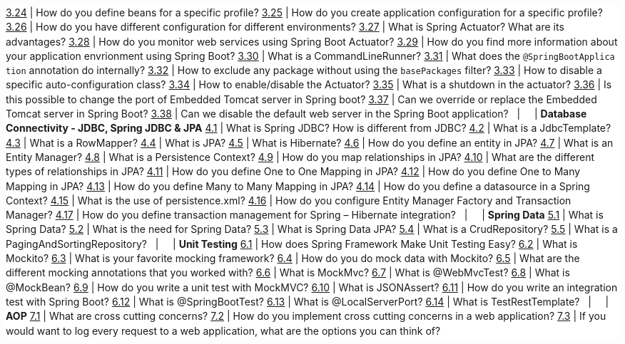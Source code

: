 [3.24](#q-3-24) | How do you define beans for a specific profile?
[3.25](#q-3-25) | How do you create application configuration for a specific profile?
[3.26](#q-3-26) | How do you have different configuration for different environments?
[3.27](#q-3-27) | What is Spring Actuator? What are its advantages?
[3.28](#q-3-28) | How do you monitor web services using Spring Boot Actuator?
[3.29](#q-3-29) | How do you find more information about your application envrionment using Spring Boot?
[3.30](#q-3-30) | What is a CommandLineRunner?
[3.31](#q-3-31) | What does the `@SpringBootApplication` annotation do internally?
[3.32](#q-3-32) | How to exclude any package without using the `basePackages` filter?
[3.33](#q-3-33) | How to disable a specific auto-configuration class?
[3.34](#q-3-34) | How to enable/disable the Actuator?
[3.35](#q-3-35) | What is a shutdown in the actuator?
[3.36](#q-3-36) | Is this possible to change the port of Embedded Tomcat server in Spring boot?
[3.37](#q-3-37) | Can we override or replace the Embedded Tomcat server in Spring Boot?
[3.38](#q-3-38) | Can we disable the default web server in the Spring Boot application?
&nbsp; | &nbsp;
&nbsp; | **Database Connectivity - JDBC, Spring JDBC & JPA**
[4.1](#q-4-1) | What is Spring JDBC? How is different from JDBC?
[4.2](#q-4-2) | What is a JdbcTemplate?
[4.3](#q-4-3) | What is a RowMapper?
[4.4](#q-4-4) | What is JPA?
[4.5](#q-4-5) | What is Hibernate?
[4.6](#q-4-6) | How do you define an entity in JPA?
[4.7](#q-4-7) | What is an Entity Manager?
[4.8](#q-4-8) | What is a Persistence Context?
[4.9](#q-4-9) | How do you map relationships in JPA?
[4.10](#q-4-10) | What are the different types of relationships in JPA?
[4.11](#q-4-11) | How do you define One to One Mapping in JPA?
[4.12](#q-4-12) | How do you define One to Many Mapping in JPA?
[4.13](#q-4-13) | How do you define Many to Many Mapping in JPA?
[4.14](#q-4-14) | How do you define a datasource in a Spring Context?
[4.15](#q-4-15) | What is the use of persistence.xml?
[4.16](#q-4-16) | How do you configure Entity Manager Factory and Transaction Manager?
[4.17](#q-4-17) | How do you define transaction management for Spring – Hibernate integration?
&nbsp; | &nbsp;
&nbsp; | **Spring Data**
[5.1](#q-5-1) | What is Spring Data?
[5.2](#q-5-2) | What is the need for Spring Data?
[5.3](#q-5-3) | What is Spring Data JPA?
[5.4](#q-5-4) | What is a CrudRepository?
[5.5](#q-5-5) | What is a PagingAndSortingRepository?
&nbsp; | &nbsp;
&nbsp; | **Unit Testing**
[6.1](#q-6-1) | How does Spring Framework Make Unit Testing Easy?
[6.2](#q-6-2) | What is Mockito?
[6.3](#q-6-3) | What is your favorite mocking framework?
[6.4](#q-6-4) | How do you do mock data with Mockito?
[6.5](#q-6-5) | What are the different mocking annotations that you worked with?
[6.6](#q-6-6) | What is MockMvc?
[6.7](#q-6-7) | What is @WebMvcTest?
[6.8](#q-6-8) | What is @MockBean?
[6.9](#q-6-9) | How do you write a unit test with MockMVC?
[6.10](#q-6-10) | What is JSONAssert?
[6.11](#q-6-11) | How do you write an integration test with Spring Boot?
[6.12](#q-6-12) | What is @SpringBootTest?
[6.13](#q-6-13) | What is @LocalServerPort?
[6.14](#q-6-14) | What is TestRestTemplate?
&nbsp; | &nbsp;
&nbsp; | **AOP**
[7.1](#q-7-1) | What are cross cutting concerns?
[7.2](#q-7-2) | How do you implement cross cutting concerns in a web application?
[7.3](#q-7-3) | If you would want to log every request to a web application, what are the options you can think of?